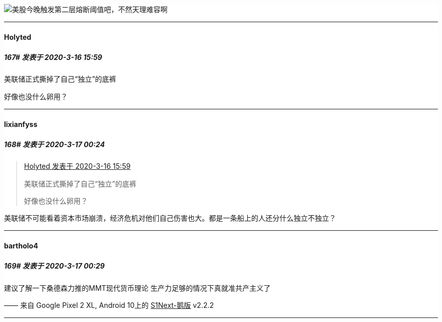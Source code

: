 <img src="https://static.saraba1st.com/image/smiley/face2017/126.png" referrerpolicy="no-referrer">美股今晚触发第二层熔断阈值吧，不然天理难容啊







-----

####  Holyted  
##### 167#       发表于 2020-3-16 15:59




美联储正式撕掉了自己“独立”的底裤

好像也没什么卵用？







-----

####  lixianfyss  
##### 168#       发表于 2020-3-17 00:24



<blockquote><a href="httphttps://bbs.saraba1st.com/2b/forum.php?mod=redirect&amp;goto=findpost&amp;pid=46758497&amp;ptid=1919072" target="_blank">Holyted 发表于 2020-3-16 15:59</a>

美联储正式撕掉了自己“独立”的底裤

好像也没什么卵用？</blockquote>
美联储不可能看着资本市场崩溃，经济危机对他们自己伤害也大。都是一条船上的人还分什么独立不独立？







-----

####  bartholo4  
##### 169#       发表于 2020-3-17 00:29




建议了解一下桑德森力推的MMT现代货币理论
生产力足够的情况下真就准共产主义了

—— 来自 Google Pixel 2 XL, Android 10上的 [S1Next-鹅版](https://github.com/ykrank/S1-Next/releases) v2.2.2







-----
